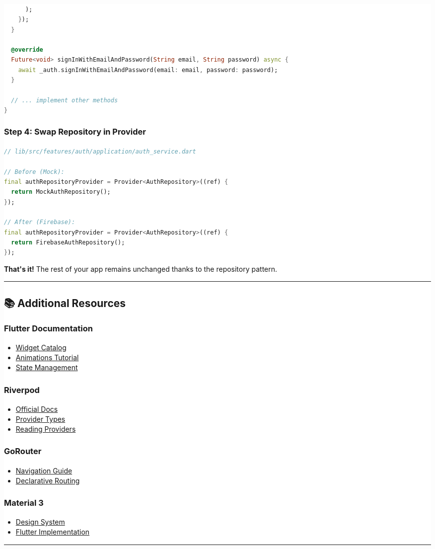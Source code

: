 ```dart
      );
    });
  }
  
  @override
  Future<void> signInWithEmailAndPassword(String email, String password) async {
    await _auth.signInWithEmailAndPassword(email: email, password: password);
  }
  
  // ... implement other methods
}
```

### Step 4: Swap Repository in Provider
```dart
// lib/src/features/auth/application/auth_service.dart

// Before (Mock):
final authRepositoryProvider = Provider<AuthRepository>((ref) {
  return MockAuthRepository();
});

// After (Firebase):
final authRepositoryProvider = Provider<AuthRepository>((ref) {
  return FirebaseAuthRepository();
});
```

**That's it!** The rest of your app remains unchanged thanks to the repository pattern.

---

## 📚 Additional Resources

### Flutter Documentation
- [Widget Catalog](https://docs.flutter.dev/ui/widgets)
- [Animations Tutorial](https://docs.flutter.dev/ui/animations)
- [State Management](https://docs.flutter.dev/data-and-backend/state-mgmt/intro)

### Riverpod
- [Official Docs](https://riverpod.dev/)
- [Provider Types](https://riverpod.dev/docs/concepts/providers)
- [Reading Providers](https://riverpod.dev/docs/concepts/reading)

### GoRouter
- [Navigation Guide](https://pub.dev/packages/go_router)
- [Declarative Routing](https://docs.flutter.dev/ui/navigation)

### Material 3
- [Design System](https://m3.material.io/)
- [Flutter Implementation](https://docs.flutter.dev/ui/design/material)

---